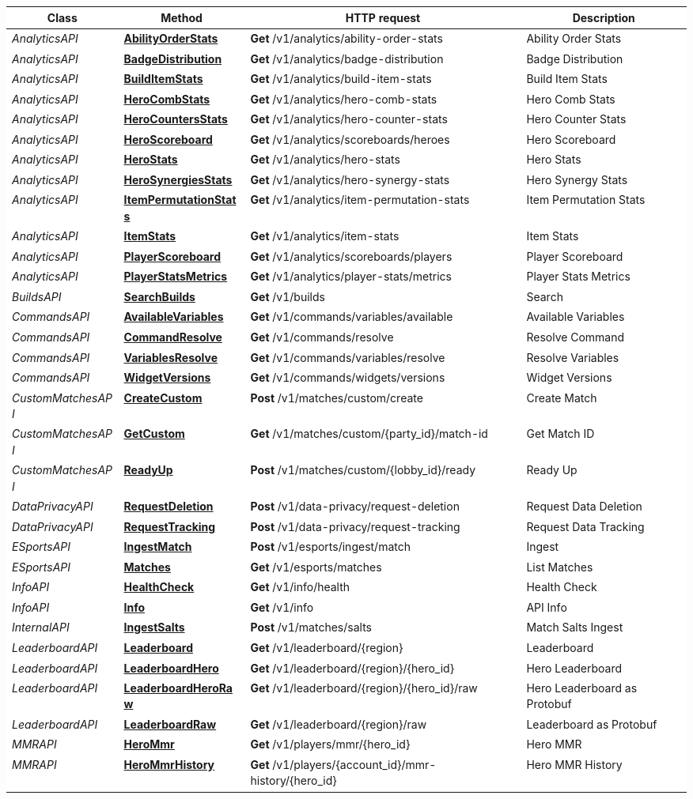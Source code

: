 Class | Method | HTTP request | Description
------------ | ------------- | ------------- | -------------
*AnalyticsAPI* | [**AbilityOrderStats**](docs/AnalyticsAPI.md#abilityorderstats) | **Get** /v1/analytics/ability-order-stats | Ability Order Stats
*AnalyticsAPI* | [**BadgeDistribution**](docs/AnalyticsAPI.md#badgedistribution) | **Get** /v1/analytics/badge-distribution | Badge Distribution
*AnalyticsAPI* | [**BuildItemStats**](docs/AnalyticsAPI.md#builditemstats) | **Get** /v1/analytics/build-item-stats | Build Item Stats
*AnalyticsAPI* | [**HeroCombStats**](docs/AnalyticsAPI.md#herocombstats) | **Get** /v1/analytics/hero-comb-stats | Hero Comb Stats
*AnalyticsAPI* | [**HeroCountersStats**](docs/AnalyticsAPI.md#herocountersstats) | **Get** /v1/analytics/hero-counter-stats | Hero Counter Stats
*AnalyticsAPI* | [**HeroScoreboard**](docs/AnalyticsAPI.md#heroscoreboard) | **Get** /v1/analytics/scoreboards/heroes | Hero Scoreboard
*AnalyticsAPI* | [**HeroStats**](docs/AnalyticsAPI.md#herostats) | **Get** /v1/analytics/hero-stats | Hero Stats
*AnalyticsAPI* | [**HeroSynergiesStats**](docs/AnalyticsAPI.md#herosynergiesstats) | **Get** /v1/analytics/hero-synergy-stats | Hero Synergy Stats
*AnalyticsAPI* | [**ItemPermutationStats**](docs/AnalyticsAPI.md#itempermutationstats) | **Get** /v1/analytics/item-permutation-stats | Item Permutation Stats
*AnalyticsAPI* | [**ItemStats**](docs/AnalyticsAPI.md#itemstats) | **Get** /v1/analytics/item-stats | Item Stats
*AnalyticsAPI* | [**PlayerScoreboard**](docs/AnalyticsAPI.md#playerscoreboard) | **Get** /v1/analytics/scoreboards/players | Player Scoreboard
*AnalyticsAPI* | [**PlayerStatsMetrics**](docs/AnalyticsAPI.md#playerstatsmetrics) | **Get** /v1/analytics/player-stats/metrics | Player Stats Metrics
*BuildsAPI* | [**SearchBuilds**](docs/BuildsAPI.md#searchbuilds) | **Get** /v1/builds | Search
*CommandsAPI* | [**AvailableVariables**](docs/CommandsAPI.md#availablevariables) | **Get** /v1/commands/variables/available | Available Variables
*CommandsAPI* | [**CommandResolve**](docs/CommandsAPI.md#commandresolve) | **Get** /v1/commands/resolve | Resolve Command
*CommandsAPI* | [**VariablesResolve**](docs/CommandsAPI.md#variablesresolve) | **Get** /v1/commands/variables/resolve | Resolve Variables
*CommandsAPI* | [**WidgetVersions**](docs/CommandsAPI.md#widgetversions) | **Get** /v1/commands/widgets/versions | Widget Versions
*CustomMatchesAPI* | [**CreateCustom**](docs/CustomMatchesAPI.md#createcustom) | **Post** /v1/matches/custom/create | Create Match
*CustomMatchesAPI* | [**GetCustom**](docs/CustomMatchesAPI.md#getcustom) | **Get** /v1/matches/custom/{party_id}/match-id | Get Match ID
*CustomMatchesAPI* | [**ReadyUp**](docs/CustomMatchesAPI.md#readyup) | **Post** /v1/matches/custom/{lobby_id}/ready | Ready Up
*DataPrivacyAPI* | [**RequestDeletion**](docs/DataPrivacyAPI.md#requestdeletion) | **Post** /v1/data-privacy/request-deletion | Request Data Deletion
*DataPrivacyAPI* | [**RequestTracking**](docs/DataPrivacyAPI.md#requesttracking) | **Post** /v1/data-privacy/request-tracking | Request Data Tracking
*ESportsAPI* | [**IngestMatch**](docs/ESportsAPI.md#ingestmatch) | **Post** /v1/esports/ingest/match | Ingest
*ESportsAPI* | [**Matches**](docs/ESportsAPI.md#matches) | **Get** /v1/esports/matches | List Matches
*InfoAPI* | [**HealthCheck**](docs/InfoAPI.md#healthcheck) | **Get** /v1/info/health | Health Check
*InfoAPI* | [**Info**](docs/InfoAPI.md#info) | **Get** /v1/info | API Info
*InternalAPI* | [**IngestSalts**](docs/InternalAPI.md#ingestsalts) | **Post** /v1/matches/salts | Match Salts Ingest
*LeaderboardAPI* | [**Leaderboard**](docs/LeaderboardAPI.md#leaderboard) | **Get** /v1/leaderboard/{region} | Leaderboard
*LeaderboardAPI* | [**LeaderboardHero**](docs/LeaderboardAPI.md#leaderboardhero) | **Get** /v1/leaderboard/{region}/{hero_id} | Hero Leaderboard
*LeaderboardAPI* | [**LeaderboardHeroRaw**](docs/LeaderboardAPI.md#leaderboardheroraw) | **Get** /v1/leaderboard/{region}/{hero_id}/raw | Hero Leaderboard as Protobuf
*LeaderboardAPI* | [**LeaderboardRaw**](docs/LeaderboardAPI.md#leaderboardraw) | **Get** /v1/leaderboard/{region}/raw | Leaderboard as Protobuf
*MMRAPI* | [**HeroMmr**](docs/MMRAPI.md#herommr) | **Get** /v1/players/mmr/{hero_id} | Hero MMR
*MMRAPI* | [**HeroMmrHistory**](docs/MMRAPI.md#herommrhistory) | **Get** /v1/players/{account_id}/mmr-history/{hero_id} | Hero MMR History